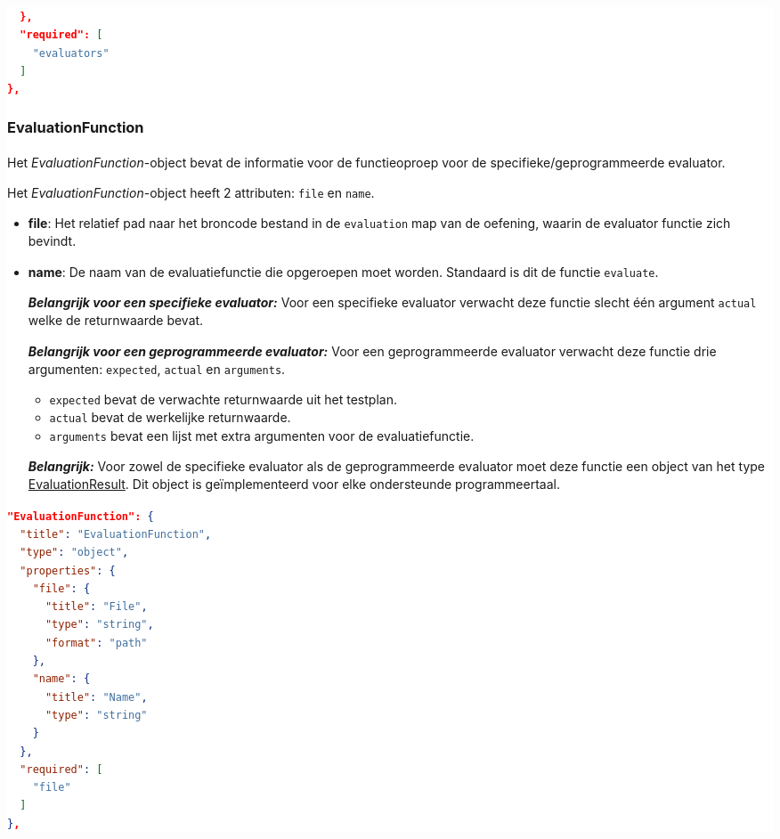 ```json
  },
  "required": [
    "evaluators"
  ]
},
```

### EvaluationFunction
Het *EvaluationFunction*-object bevat de informatie voor de functieoproep voor de specifieke/geprogrammeerde evaluator.

Het *EvaluationFunction*-object heeft 2 attributen: `file` en `name`.
- **file**: Het relatief pad naar het broncode bestand in de `evaluation` map van de oefening,
  waarin de evaluator functie zich bevindt.
- **name**: De naam van de evaluatiefunctie die opgeroepen moet worden.
  Standaard is dit de functie `evaluate`.
  
  _**Belangrijk voor een specifieke evaluator:**_
  Voor een specifieke evaluator verwacht deze functie slecht één argument `actual` welke de returnwaarde bevat.
  
  _**Belangrijk voor een geprogrammeerde evaluator:**_
    Voor een geprogrammeerde evaluator verwacht deze functie drie argumenten: `expected`, `actual` en `arguments`.
    - `expected` bevat de verwachte returnwaarde uit het testplan.
    - `actual` bevat de werkelijke returnwaarde.
    - `arguments` bevat een lijst met extra argumenten voor de evaluatiefunctie.
  
  _**Belangrijk:**_
  Voor zowel de specifieke evaluator als de geprogrammeerde evaluator moet deze functie een object van het type 
  [EvaluationResult](https://github.com/dodona-edu/universal-judge/blob/4216ddd983add3bc05c61d47c09233093bff8808/tested/evaluators/__init__.py#L43).
  Dit object is geïmplementeerd voor elke ondersteunde programmeertaal.

```json
"EvaluationFunction": {
  "title": "EvaluationFunction",
  "type": "object",
  "properties": {
    "file": {
      "title": "File",
      "type": "string",
      "format": "path"
    },
    "name": {
      "title": "Name",
      "type": "string"
    }
  },
  "required": [
    "file"
  ]
},
```
